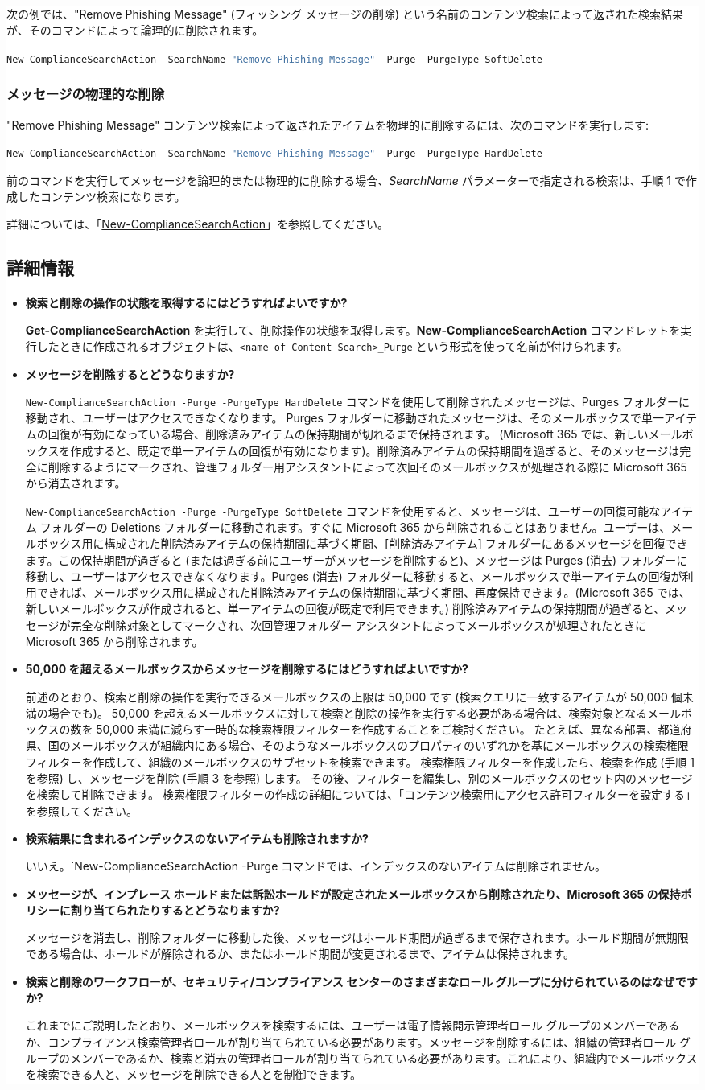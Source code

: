 次の例では、"Remove Phishing Message" (フィッシング メッセージの削除) という名前のコンテンツ検索によって返された検索結果が、そのコマンドによって論理的に削除されます。

```powershell
New-ComplianceSearchAction -SearchName "Remove Phishing Message" -Purge -PurgeType SoftDelete
```

### <a name="hard-delete-messages"></a>メッセージの物理的な削除

"Remove Phishing Message" コンテンツ検索によって返されたアイテムを物理的に削除するには、次のコマンドを実行します:

```powershell
New-ComplianceSearchAction -SearchName "Remove Phishing Message" -Purge -PurgeType HardDelete
```

前のコマンドを実行してメッセージを論理的または物理的に削除する場合、*SearchName* パラメーターで指定される検索は、手順 1 で作成したコンテンツ検索になります。

詳細については、「[New-ComplianceSearchAction](/powershell/module/exchange/New-ComplianceSearchAction)」を参照してください。

## <a name="more-information"></a>詳細情報

- **検索と削除の操作の状態を取得するにはどうすればよいですか?**

  **Get-ComplianceSearchAction** を実行して、削除操作の状態を取得します。**New-ComplianceSearchAction** コマンドレットを実行したときに作成されるオブジェクトは、`<name of Content Search>_Purge` という形式を使って名前が付けられます。

- **メッセージを削除するとどうなりますか?**

  `New-ComplianceSearchAction -Purge -PurgeType HardDelete` コマンドを使用して削除されたメッセージは、Purges フォルダーに移動され、ユーザーはアクセスできなくなります。 Purges フォルダーに移動されたメッセージは、そのメールボックスで単一アイテムの回復が有効になっている場合、削除済みアイテムの保持期間が切れるまで保持されます。 (Microsoft 365 では、新しいメールボックスを作成すると、既定で単一アイテムの回復が有効になります)。削除済みアイテムの保持期間を過ぎると、そのメッセージは完全に削除するようにマークされ、管理フォルダー用アシスタントによって次回そのメールボックスが処理される際に Microsoft 365 から消去されます。

  `New-ComplianceSearchAction -Purge -PurgeType SoftDelete` コマンドを使用すると、メッセージは、ユーザーの回復可能なアイテム フォルダーの Deletions フォルダーに移動されます。すぐに Microsoft 365 から削除されることはありません。ユーザーは、メールボックス用に構成された削除済みアイテムの保持期間に基づく期間、[削除済みアイテム] フォルダーにあるメッセージを回復できます。この保持期間が過ぎると (または過ぎる前にユーザーがメッセージを削除すると)、メッセージは Purges (消去) フォルダーに移動し、ユーザーはアクセスできなくなります。Purges (消去) フォルダーに移動すると、メールボックスで単一アイテムの回復が利用できれば、メールボックス用に構成された削除済みアイテムの保持期間に基づく期間、再度保持できます。(Microsoft 365 では、新しいメールボックスが作成されると、単一アイテムの回復が既定で利用できます。) 削除済みアイテムの保持期間が過ぎると、メッセージが完全な削除対象としてマークされ、次回管理フォルダー アシスタントによってメールボックスが処理されたときに Microsoft 365 から削除されます。

- **50,000 を超えるメールボックスからメッセージを削除するにはどうすればよいですか?**

  前述のとおり、検索と削除の操作を実行できるメールボックスの上限は 50,000 です (検索クエリに一致するアイテムが 50,000 個未満の場合でも)。 50,000 を超えるメールボックスに対して検索と削除の操作を実行する必要がある場合は、検索対象となるメールボックスの数を 50,000 未満に減らす一時的な検索権限フィルターを作成することをご検討ください。 たとえば、異なる部署、都道府県、国のメールボックスが組織内にある場合、そのようなメールボックスのプロパティのいずれかを基にメールボックスの検索権限フィルターを作成して、組織のメールボックスのサブセットを検索できます。 検索権限フィルターを作成したら、検索を作成 (手順 1 を参照) し、メッセージを削除 (手順 3 を参照) します。 その後、フィルターを編集し、別のメールボックスのセット内のメッセージを検索して削除できます。 検索権限フィルターの作成の詳細については、「[コンテンツ検索用にアクセス許可フィルターを設定する](permissions-filtering-for-content-search.md)」を参照してください。

- **検索結果に含まれるインデックスのないアイテムも削除されますか?**

  いいえ。`New-ComplianceSearchAction -Purge コマンドでは、インデックスのないアイテムは削除されません。

- **メッセージが、インプレース ホールドまたは訴訟ホールドが設定されたメールボックスから削除されたり、Microsoft 365 の保持ポリシーに割り当てられたりするとどうなりますか?**

  メッセージを消去し、削除フォルダーに移動した後、メッセージはホールド期間が過ぎるまで保存されます。ホールド期間が無期限である場合は、ホールドが解除されるか、またはホールド期間が変更されるまで、アイテムは保持されます。

- **検索と削除のワークフローが、セキュリティ/コンプライアンス センターのさまざまなロール グループに分けられているのはなぜですか?**

  これまでにご説明したとおり、メールボックスを検索するには、ユーザーは電子情報開示管理者ロール グループのメンバーであるか、コンプライアンス検索管理者ロールが割り当てられている必要があります。メッセージを削除するには、組織の管理者ロール グループのメンバーであるか、検索と消去の管理者ロールが割り当てられている必要があります。これにより、組織内でメールボックスを検索できる人と、メッセージを削除できる人とを制御できます。
